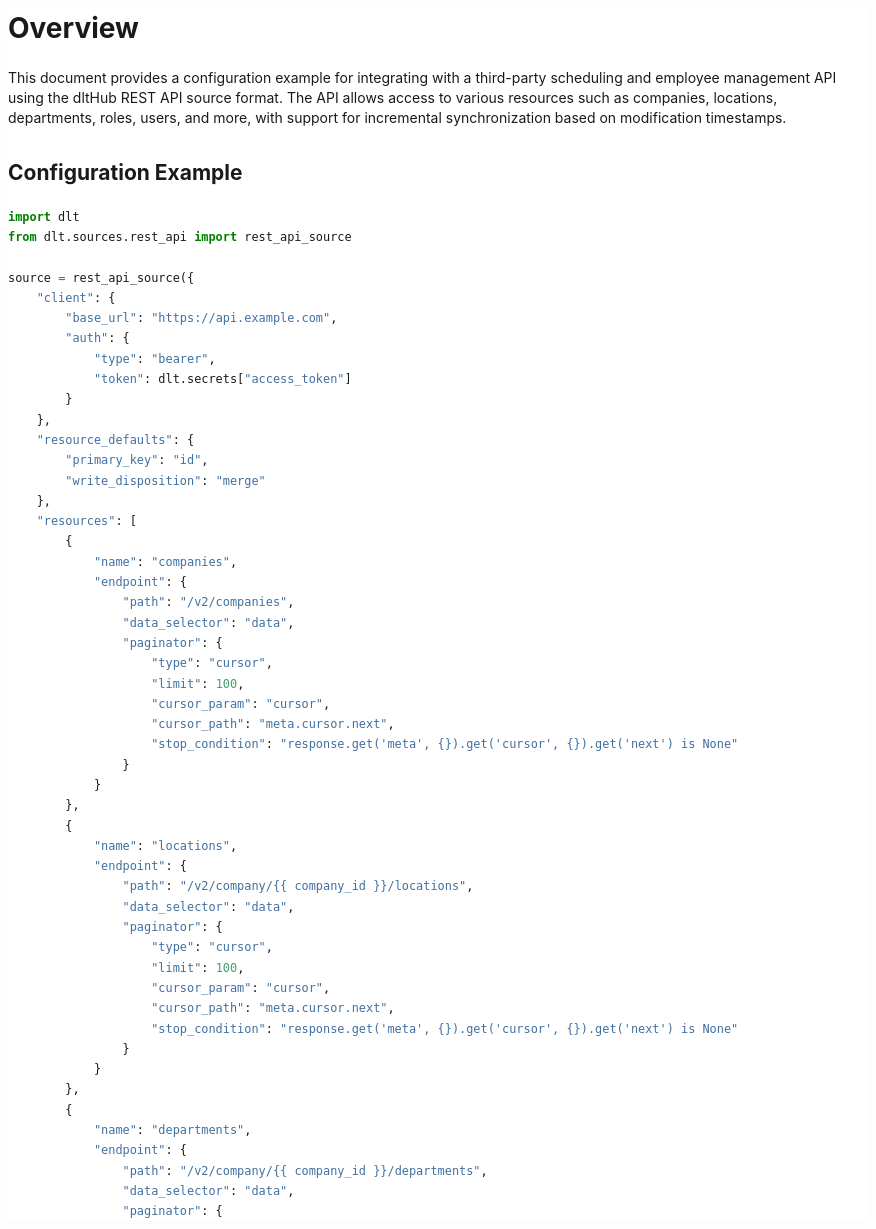 # Overview

This document provides a configuration example for integrating with a third-party scheduling and employee management API using the dltHub REST API source format. The API allows access to various resources such as companies, locations, departments, roles, users, and more, with support for incremental synchronization based on modification timestamps.

## Configuration Example

```python
import dlt
from dlt.sources.rest_api import rest_api_source

source = rest_api_source({
    "client": {
        "base_url": "https://api.example.com",
        "auth": {
            "type": "bearer",
            "token": dlt.secrets["access_token"]
        }
    },
    "resource_defaults": {
        "primary_key": "id",
        "write_disposition": "merge"
    },
    "resources": [
        {
            "name": "companies",
            "endpoint": {
                "path": "/v2/companies",
                "data_selector": "data",
                "paginator": {
                    "type": "cursor",
                    "limit": 100,
                    "cursor_param": "cursor",
                    "cursor_path": "meta.cursor.next",
                    "stop_condition": "response.get('meta', {}).get('cursor', {}).get('next') is None"
                }
            }
        },
        {
            "name": "locations",
            "endpoint": {
                "path": "/v2/company/{{ company_id }}/locations",
                "data_selector": "data",
                "paginator": {
                    "type": "cursor",
                    "limit": 100,
                    "cursor_param": "cursor",
                    "cursor_path": "meta.cursor.next",
                    "stop_condition": "response.get('meta', {}).get('cursor', {}).get('next') is None"
                }
            }
        },
        {
            "name": "departments",
            "endpoint": {
                "path": "/v2/company/{{ company_id }}/departments",
                "data_selector": "data",
                "paginator": {
```